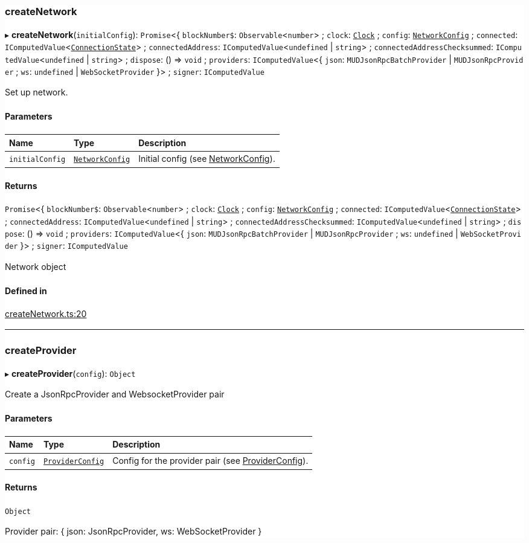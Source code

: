 
### createNetwork

▸ **createNetwork**(`initialConfig`): `Promise`<{ `blockNumber$`: `Observable`<`number`\> ; `clock`: [`Clock`](README.md#clock) ; `config`: [`NetworkConfig`](interfaces/NetworkConfig.md) ; `connected`: `IComputedValue`<[`ConnectionState`](enums/ConnectionState.md)\> ; `connectedAddress`: `IComputedValue`<`undefined` \| `string`\> ; `connectedAddressChecksummed`: `IComputedValue`<`undefined` \| `string`\> ; `dispose`: () => `void` ; `providers`: `IComputedValue`<{ `json`: `MUDJsonRpcBatchProvider` \| `MUDJsonRpcProvider` ; `ws`: `undefined` \| `WebSocketProvider` }\> ; `signer`: `IComputedValue`

Set up network.

#### Parameters

| Name            | Type                                           | Description                                                        |
| :-------------- | :--------------------------------------------- | :----------------------------------------------------------------- |
| `initialConfig` | [`NetworkConfig`](interfaces/NetworkConfig.md) | Initial config (see [NetworkConfig](interfaces/NetworkConfig.md)). |

#### Returns

`Promise`<{ `blockNumber$`: `Observable`<`number`\> ; `clock`: [`Clock`](README.md#clock) ; `config`: [`NetworkConfig`](interfaces/NetworkConfig.md) ; `connected`: `IComputedValue`<[`ConnectionState`](enums/ConnectionState.md)\> ; `connectedAddress`: `IComputedValue`<`undefined` \| `string`\> ; `connectedAddressChecksummed`: `IComputedValue`<`undefined` \| `string`\> ; `dispose`: () => `void` ; `providers`: `IComputedValue`<{ `json`: `MUDJsonRpcBatchProvider` \| `MUDJsonRpcProvider` ; `ws`: `undefined` \| `WebSocketProvider` }\> ; `signer`: `IComputedValue`

Network object

#### Defined in

[createNetwork.ts:20](https://github.com/latticexyz/mud/blob/28a579f35/packages/network/src/createNetwork.ts#L20)

---

### createProvider

▸ **createProvider**(`config`): `Object`

Create a JsonRpcProvider and WebsocketProvider pair

#### Parameters

| Name     | Type                                             | Description                                                                        |
| :------- | :----------------------------------------------- | :--------------------------------------------------------------------------------- |
| `config` | [`ProviderConfig`](interfaces/ProviderConfig.md) | Config for the provider pair (see [ProviderConfig](interfaces/ProviderConfig.md)). |

#### Returns

`Object`

Provider pair: {
json: JsonRpcProvider,
ws: WebSocketProvider
}
